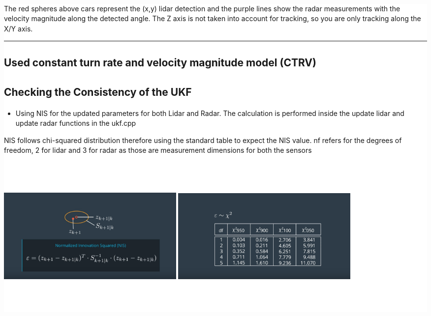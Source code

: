 The red spheres above cars represent the (x,y) lidar detection and the purple lines show the radar measurements with the velocity magnitude along the detected angle. The Z axis is not taken into account for tracking, so you are only tracking along the X/Y axis.

---
## Used constant turn rate and velocity magnitude model (CTRV)

## Checking the Consistency of the UKF
* Using NIS for the updated parameters for both Lidar and Radar. The calculation is performed inside the update lidar and update radar functions in the ukf.cpp

NIS follows chi-squared distribution therefore using the standard table to expect the NIS value. nf refers for the degrees of freedom, 2 for lidar and 3 for radar as those are measurement dimensions for both the sensors



<img src="media/NIS.png" width="350" height="300" />
<img src="media/table.png" width="350" height="300" />
